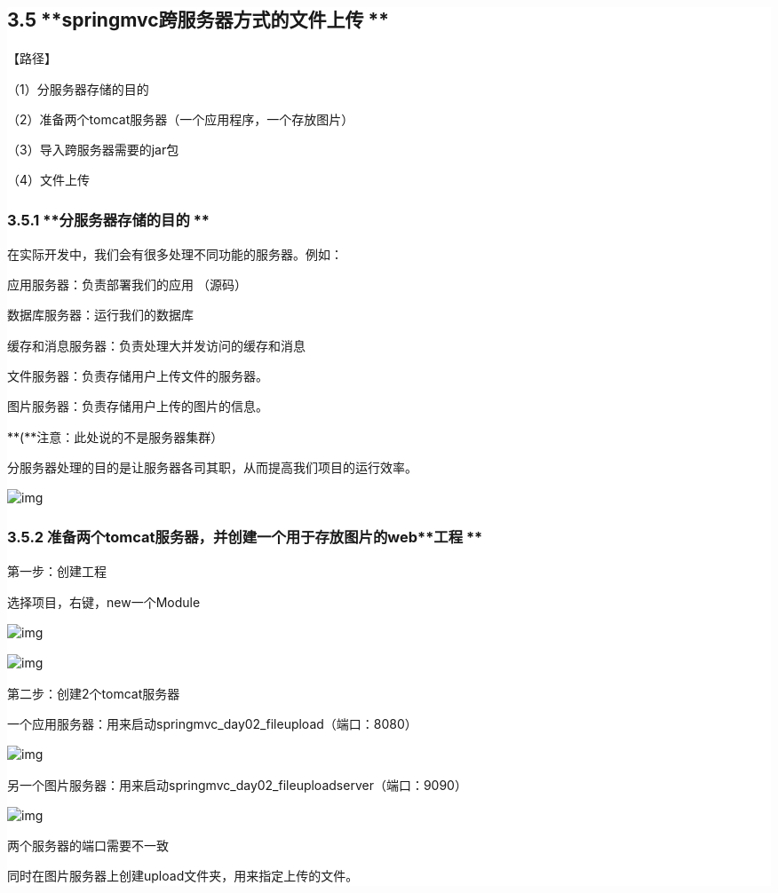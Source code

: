  

## 3.5 **springmvc跨服务器方式的文件上传 **

【路径】

（1）分服务器存储的目的

（2）准备两个tomcat服务器（一个应用程序，一个存放图片）

（3）导入跨服务器需要的jar包

（4）文件上传

### 3.5.1 **分服务器存储的目的 **

在实际开发中，我们会有很多处理不同功能的服务器。例如： 

应用服务器：负责部署我们的应用 （源码）

数据库服务器：运行我们的数据库 

缓存和消息服务器：负责处理大并发访问的缓存和消息 

文件服务器：负责存储用户上传文件的服务器。

图片服务器：负责存储用户上传的图片的信息。 

**(**注意：此处说的不是服务器集群） 

分服务器处理的目的是让服务器各司其职，从而提高我们项目的运行效率。 

![img](./img/018.png) 

 

### 3.5.2 **准备两个**tomcat**服务器，并创建一个用于存放图片的**web**工程 **

第一步：创建工程

选择项目，右键，new一个Module

![img](./img/019.png) 

![img](./img/020.png) 

第二步：创建2个tomcat服务器

一个应用服务器：用来启动springmvc_day02_fileupload（端口：8080）

![img](./img/021.png) 

另一个图片服务器：用来启动springmvc_day02_fileuploadserver（端口：9090）

![img](./img/022.png) 

两个服务器的端口需要不一致

同时在图片服务器上创建upload文件夹，用来指定上传的文件。
